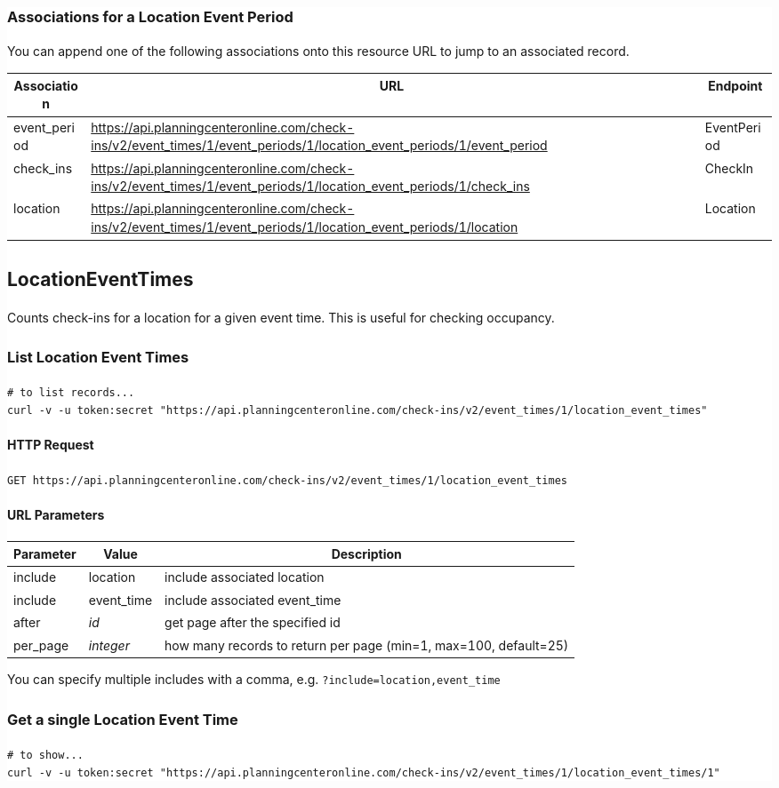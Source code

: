 ### Associations for a Location Event Period

You can append one of the following associations onto this resource URL to jump to an associated record.

Association | URL | Endpoint
----------- | --- | --------
event_period | https://api.planningcenteronline.com/check-ins/v2/event_times/1/event_periods/1/location_event_periods/1/event_period | EventPeriod
check_ins | https://api.planningcenteronline.com/check-ins/v2/event_times/1/event_periods/1/location_event_periods/1/check_ins | CheckIn
location | https://api.planningcenteronline.com/check-ins/v2/event_times/1/event_periods/1/location_event_periods/1/location | Location







## LocationEventTimes

Counts check-ins for a location for a given event time.
This is useful for checking occupancy.




### List Location Event Times

```shell
# to list records...
curl -v -u token:secret "https://api.planningcenteronline.com/check-ins/v2/event_times/1/location_event_times"
```


#### HTTP Request

`GET https://api.planningcenteronline.com/check-ins/v2/event_times/1/location_event_times`

#### URL Parameters

Parameter | Value | Description
--------- | ----- | -----------
include | location | include associated location
include | event_time | include associated event_time
after | _id_ | get page after the specified id
per_page | _integer_ | how many records to return per page (min=1, max=100, default=25)

<aside class='info'>You can specify multiple includes with a comma, e.g. <code>?include=location,event_time</code></aside>

### Get a single Location Event Time

```shell
# to show...
curl -v -u token:secret "https://api.planningcenteronline.com/check-ins/v2/event_times/1/location_event_times/1"
```
